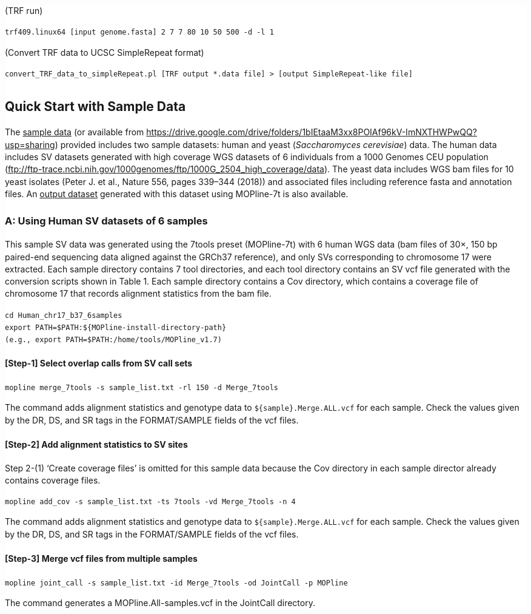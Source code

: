 (TRF run)  
```
trf409.linux64 [input genome.fasta] 2 7 7 80 10 50 500 -d -l 1
```
(Convert TRF data to UCSC SimpleRepeat format)  
```
convert_TRF_data_to_simpleRepeat.pl [TRF output *.data file] > [output SimpleRepeat-like file]
```

## <a name="quick"></a>Quick Start with Sample Data

The [sample data](http://jenger.riken.jp/static/SVs_bykosugisensei_20220329/Sample_data.tar.gz) (or available from https://drive.google.com/drive/folders/1bIEtaaM3xx8POIAf96kV-ImNXTHWPwQQ?usp=sharing) provided includes two sample datasets: human and yeast (*Saccharomyces cerevisiae*) data. The human data includes SV datasets generated with high coverage WGS datasets of 6 individuals from a 1000 Genomes CEU population (ftp://ftp-trace.ncbi.nih.gov/1000genomes/ftp/1000G_2504_high_coverage/data). The yeast data includes WGS bam files for 10 yeast isolates (Peter J. et al., Nature 556, pages 339–344 (2018)) and associated files including reference fasta and annotation files. An [output dataset](http://jenger.riken.jp/static/SVs_bykosugisensei_20220329/Sample_data_output.tar.gz) generated with this dataset using MOPline-7t is also available.

### <a name="hsample"></a>A: Using Human SV datasets of 6 samples

This sample SV data was generated using the 7tools preset (MOPline-7t) with 6 human WGS data (bam files of 30×, 150 bp paired-end sequencing data aligned against the GRCh37 reference), and only SVs corresponding to chromosome 17 were extracted. Each sample directory contains 7 tool directories, and each tool directory contains an SV vcf file generated with the conversion scripts shown in Table 1. Each sample directory contains a Cov directory, which contains a coverage file of chromosome 17 that records alignment statistics from the bam file.
```
cd Human_chr17_b37_6samples
export PATH=$PATH:${MOPline-install-directory-path}
(e.g., export PATH=$PATH:/home/tools/MOPline_v1.7)
```
#### [Step-1] Select overlap calls from SV call sets
```
mopline merge_7tools -s sample_list.txt -rl 150 -d Merge_7tools
```
The command adds alignment statistics and genotype data to `${sample}.Merge.ALL.vcf` for each sample. Check the values given by the DR, DS, and SR tags in the FORMAT/SAMPLE fields of the vcf files.

#### [Step-2] Add alignment statistics to SV sites
Step 2-(1) ‘Create coverage files’ is omitted for this sample data because the Cov directory in each sample director already contains coverage files.
```
mopline add_cov -s sample_list.txt -ts 7tools -vd Merge_7tools -n 4 
```
The command adds alignment statistics and genotype data to `${sample}.Merge.ALL.vcf` for each sample. Check the values given by the DR, DS, and SR tags in the FORMAT/SAMPLE fields of the vcf files.

#### [Step-3] Merge vcf files from multiple samples
```
mopline joint_call -s sample_list.txt -id Merge_7tools -od JointCall -p MOPline
```
The command generates a MOPline.All-samples.vcf in the JointCall directory.
